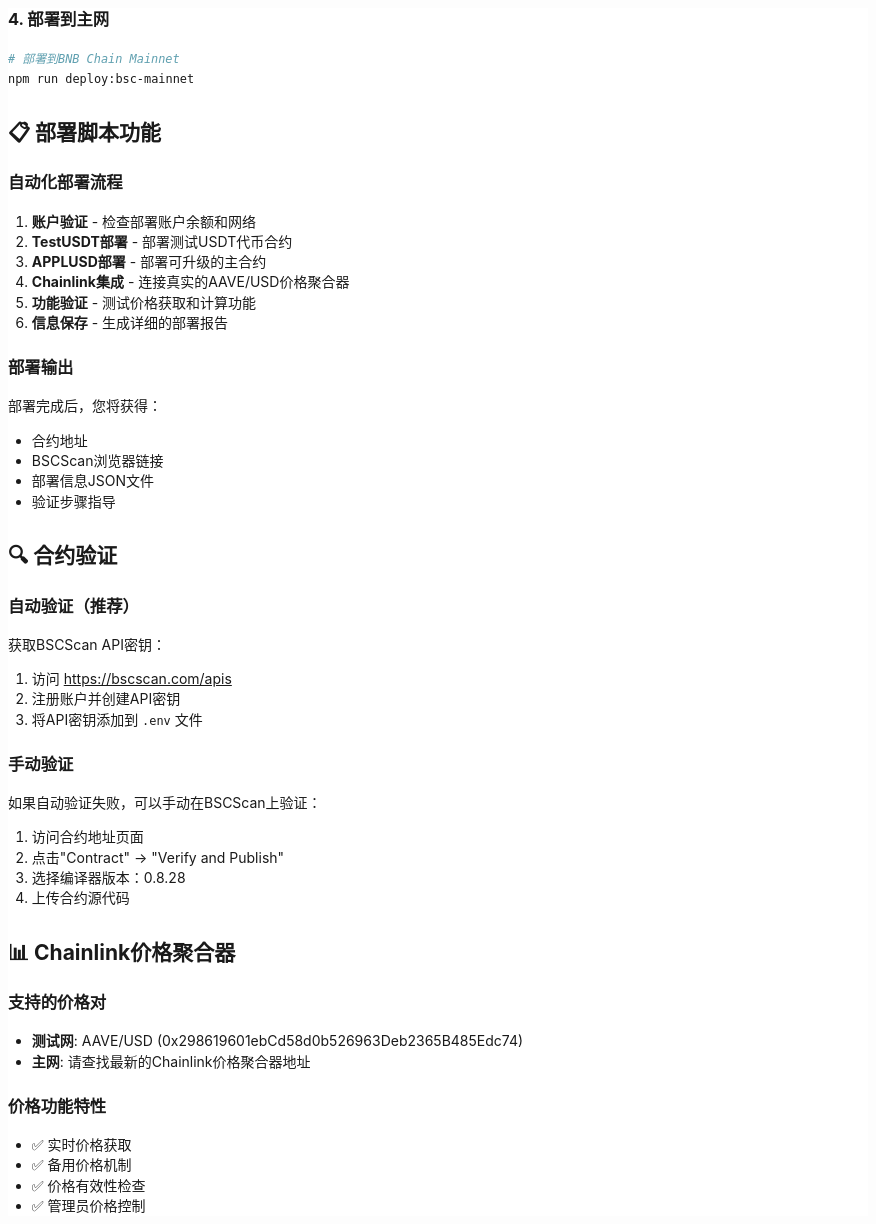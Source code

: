### 4. 部署到主网

```bash
# 部署到BNB Chain Mainnet
npm run deploy:bsc-mainnet
```

## 📋 部署脚本功能

### 自动化部署流程
1. **账户验证** - 检查部署账户余额和网络
2. **TestUSDT部署** - 部署测试USDT代币合约
3. **APPLUSD部署** - 部署可升级的主合约
4. **Chainlink集成** - 连接真实的AAVE/USD价格聚合器
5. **功能验证** - 测试价格获取和计算功能
6. **信息保存** - 生成详细的部署报告

### 部署输出
部署完成后，您将获得：
- 合约地址
- BSCScan浏览器链接
- 部署信息JSON文件
- 验证步骤指导

## 🔍 合约验证

### 自动验证（推荐）
获取BSCScan API密钥：
1. 访问 https://bscscan.com/apis
2. 注册账户并创建API密钥
3. 将API密钥添加到 `.env` 文件

### 手动验证
如果自动验证失败，可以手动在BSCScan上验证：
1. 访问合约地址页面
2. 点击"Contract" → "Verify and Publish"
3. 选择编译器版本：0.8.28
4. 上传合约源代码

## 📊 Chainlink价格聚合器

### 支持的价格对
- **测试网**: AAVE/USD (0x298619601ebCd58d0b526963Deb2365B485Edc74)
- **主网**: 请查找最新的Chainlink价格聚合器地址

### 价格功能特性
- ✅ 实时价格获取
- ✅ 备用价格机制
- ✅ 价格有效性检查
- ✅ 管理员价格控制
